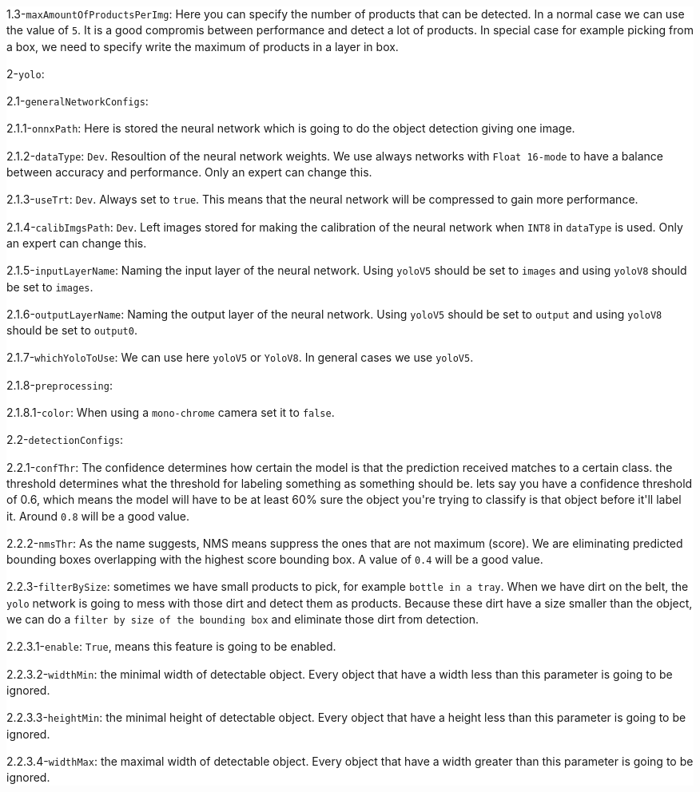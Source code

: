 1.3-`maxAmountOfProductsPerImg`: Here you can specify the number of products that can be detected. In a normal case we can use the value of `5`. It is a good compromis between performance and detect a lot of products. In special case for example picking from a box, we need to specify write the maximum of products in a layer in box. 

2-`yolo`:
    
2.1-`generalNetworkConfigs`:
        
2.1.1-`onnxPath`: Here is stored the neural network which is going to do the object detection giving one image.
        
2.1.2-`dataType`: `Dev`. Resoultion of the neural network weights. We use always networks with `Float 16-mode` to have a balance between accuracy and performance. Only an expert can change this.
        
2.1.3-`useTrt`: `Dev`. Always set to `true`. This means that the neural network will be compressed to gain more performance.
        
2.1.4-`calibImgsPath`: `Dev`. Left images stored for making the calibration of the neural network when `INT8` in `dataType` is used. Only an expert can change this.
        
2.1.5-`inputLayerName`: Naming the input layer of the neural network. Using `yoloV5` should be set to `images` and using `yoloV8` should be set to `images`.
        
2.1.6-`outputLayerName`: Naming the output layer of the neural network. Using `yoloV5` should be set to `output` and using `yoloV8` should be set to `output0`.
        
2.1.7-`whichYoloToUse`: We can use here `yoloV5` or `YoloV8`. In general cases we use `yoloV5`.
        
2.1.8-`preprocessing`:
            
2.1.8.1-`color`: When using a `mono-chrome` camera set it to `false`.
    
2.2-`detectionConfigs`:
        
2.2.1-`confThr`: The confidence determines how certain the model is that the prediction received matches to a certain class. the threshold determines what the threshold for labeling something as something should be. lets say you have a confidence threshold of 0.6, which means the model will have to be at least 60% sure the object you're trying to classify is that object before it'll label it. Around `0.8` will be a good value.
        
2.2.2-`nmsThr`: As the name suggests, NMS means suppress the ones that are not maximum (score). We are eliminating predicted bounding boxes overlapping with the highest score bounding box. A value of `0.4` will be a good value.

2.2.3-`filterBySize`: sometimes we have small products to pick, for example `bottle in a tray`. When we have dirt on the belt, the `yolo` network is going to mess with those dirt and detect them as products. Because these dirt have a size smaller than the object, we can do a `filter by size of the bounding box` and eliminate those dirt from detection.

2.2.3.1-`enable`: `True`, means this feature is going to be enabled.

2.2.3.2-`widthMin`: the minimal width of detectable object. Every object that have a width less than this parameter is going to be ignored.

2.2.3.3-`heightMin`: the minimal height of detectable object. Every object that have a height less than this parameter is going to be ignored.

2.2.3.4-`widthMax`: the maximal width of detectable object. Every object that have a width greater than this parameter is going to be ignored.
